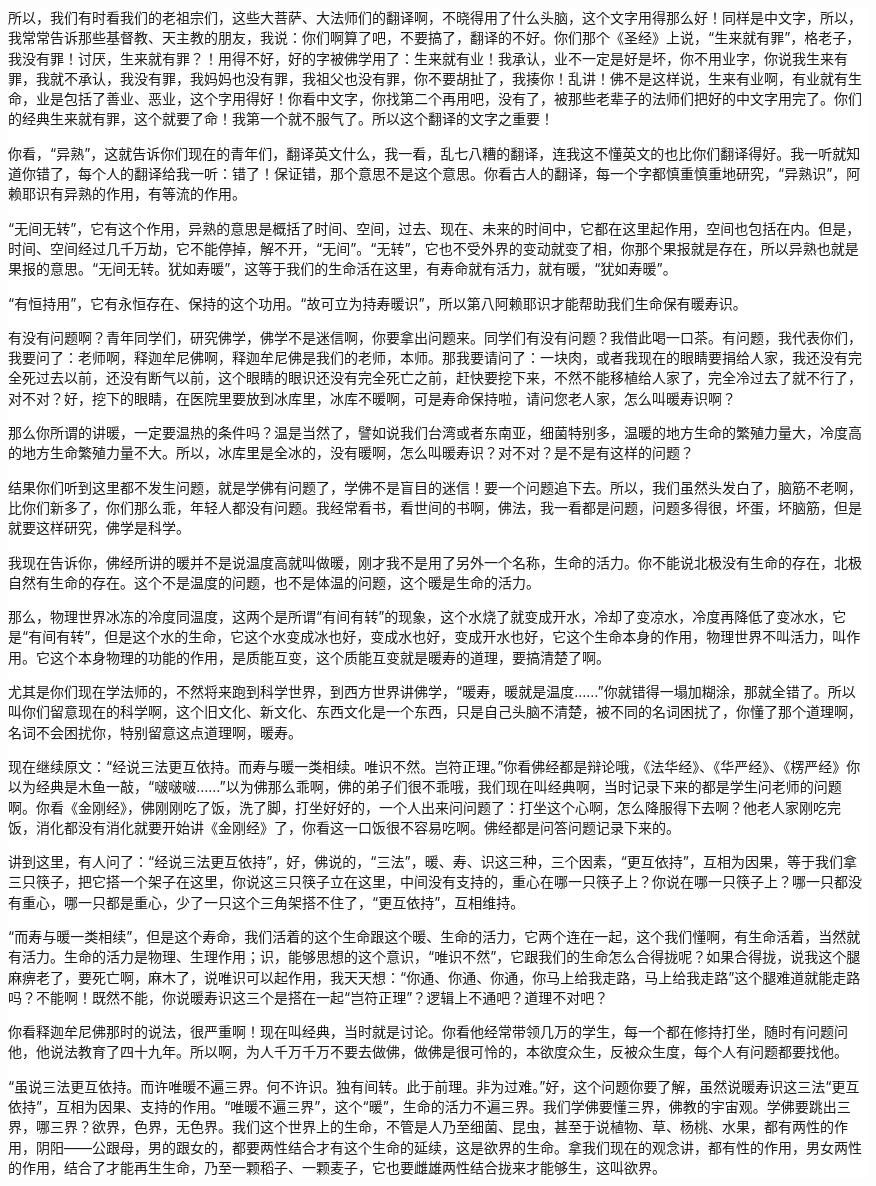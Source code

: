 所以，我们有时看我们的老祖宗们，这些大菩萨、大法师们的翻译啊，不晓得用了什么头脑，这个文字用得那么好！同样是中文字，所以，我常常告诉那些基督教、天主教的朋友，我说：你们啊算了吧，不要搞了，翻译的不好。你们那个《圣经》上说，“生来就有罪”，格老子，我没有罪！讨厌，生来就有罪？！用得不好，好的字被佛学用了：生来就有业！我承认，业不一定是好是坏，你不用业字，你说我生来有罪，我就不承认，我没有罪，我妈妈也没有罪，我祖父也没有罪，你不要胡扯了，我揍你！乱讲！佛不是这样说，生来有业啊，有业就有生命，业是包括了善业、恶业，这个字用得好！你看中文字，你找第二个再用吧，没有了，被那些老辈子的法师们把好的中文字用完了。你们的经典生来就有罪，这个就要了命！我第一个就不服气了。所以这个翻译的文字之重要！

你看，“异熟”，这就告诉你们现在的青年们，翻译英文什么，我一看，乱七八糟的翻译，连我这不懂英文的也比你们翻译得好。我一听就知道你错了，每个人的翻译给我一听：错了！保证错，那个意思不是这个意思。你看古人的翻译，每一个字都慎重慎重地研究，“异熟识”，阿赖耶识有异熟的作用，有等流的作用。

“无间无转”，它有这个作用，异熟的意思是概括了时间、空间，过去、现在、未来的时间中，它都在这里起作用，空间也包括在内。但是，时间、空间经过几千万劫，它不能停掉，解不开，“无间”。“无转”，它也不受外界的变动就变了相，你那个果报就是存在，所以异熟也就是果报的意思。“无间无转。犹如寿暖”，这等于我们的生命活在这里，有寿命就有活力，就有暖，“犹如寿暖”。

“有恒持用”，它有永恒存在、保持的这个功用。“故可立为持寿暖识”，所以第八阿赖耶识才能帮助我们生命保有暖寿识。

有没有问题啊？青年同学们，研究佛学，佛学不是迷信啊，你要拿出问题来。同学们有没有问题？我借此喝一口茶。有问题，我代表你们，我要问了：老师啊，释迦牟尼佛啊，释迦牟尼佛是我们的老师，本师。那我要请问了：一块肉，或者我现在的眼睛要捐给人家，我还没有完全死过去以前，还没有断气以前，这个眼睛的眼识还没有完全死亡之前，赶快要挖下来，不然不能移植给人家了，完全冷过去了就不行了，对不对？好，挖下的眼睛，在医院里要放到冰库里，冰库不暖啊，可是寿命保持啦，请问您老人家，怎么叫暖寿识啊？

那么你所谓的讲暖，一定要温热的条件吗？温是当然了，譬如说我们台湾或者东南亚，细菌特别多，温暖的地方生命的繁殖力量大，冷度高的地方生命繁殖力量不大。所以，冰库里是全冰的，没有暖啊，怎么叫暖寿识？对不对？是不是有这样的问题？

结果你们听到这里都不发生问题，就是学佛有问题了，学佛不是盲目的迷信！要一个问题追下去。所以，我们虽然头发白了，脑筋不老啊，比你们新多了，你们那么乖，年轻人都没有问题。我经常看书，看世间的书啊，佛法，我一看都是问题，问题多得很，坏蛋，坏脑筋，但是就要这样研究，佛学是科学。

我现在告诉你，佛经所讲的暖并不是说温度高就叫做暖，刚才我不是用了另外一个名称，生命的活力。你不能说北极没有生命的存在，北极自然有生命的存在。这个不是温度的问题，也不是体温的问题，这个暖是生命的活力。

那么，物理世界冰冻的冷度同温度，这两个是所谓“有间有转”的现象，这个水烧了就变成开水，冷却了变凉水，冷度再降低了变冰水，它是“有间有转”，但是这个水的生命，它这个水变成冰也好，变成水也好，变成开水也好，它这个生命本身的作用，物理世界不叫活力，叫作用。它这个本身物理的功能的作用，是质能互变，这个质能互变就是暖寿的道理，要搞清楚了啊。

尤其是你们现在学法师的，不然将来跑到科学世界，到西方世界讲佛学，“暖寿，暖就是温度……”你就错得一塌加糊涂，那就全错了。所以叫你们留意现在的科学啊，这个旧文化、新文化、东西文化是一个东西，只是自己头脑不清楚，被不同的名词困扰了，你懂了那个道理啊，名词不会困扰你，特别留意这点道理啊，暖寿。

现在继续原文：“经说三法更互依持。而寿与暖一类相续。唯识不然。岂符正理。”你看佛经都是辩论哦，《法华经》、《华严经》、《楞严经》你以为经典是木鱼一敲，“啵啵啵……”以为佛那么乖啊，佛的弟子们很不乖哦，我们现在叫经典啊，当时记录下来的都是学生问老师的问题啊。你看《金刚经》，佛刚刚吃了饭，洗了脚，打坐好好的，一个人出来问问题了：打坐这个心啊，怎么降服得下去啊？他老人家刚吃完饭，消化都没有消化就要开始讲《金刚经》了，你看这一口饭很不容易吃啊。佛经都是问答问题记录下来的。

讲到这里，有人问了：“经说三法更互依持”，好，佛说的，“三法”，暖、寿、识这三种，三个因素，“更互依持”，互相为因果，等于我们拿三只筷子，把它搭一个架子在这里，你说这三只筷子立在这里，中间没有支持的，重心在哪一只筷子上？你说在哪一只筷子上？哪一只都没有重心，哪一只都是重心，少了一只这个三角架搭不住了，“更互依持”，互相维持。

“而寿与暖一类相续”，但是这个寿命，我们活着的这个生命跟这个暖、生命的活力，它两个连在一起，这个我们懂啊，有生命活着，当然就有活力。生命的活力是物理、生理作用；识，能够思想的这个意识，“唯识不然”，它跟我们的生命怎么合得拢呢？如果合得拢，说我这个腿麻痹老了，要死亡啊，麻木了，说唯识可以起作用，我天天想：“你通、你通、你通，你马上给我走路，马上给我走路”这个腿难道就能走路吗？不能啊！既然不能，你说暖寿识这三个是搭在一起“岂符正理”？逻辑上不通吧？道理不对吧？

你看释迦牟尼佛那时的说法，很严重啊！现在叫经典，当时就是讨论。你看他经常带领几万的学生，每一个都在修持打坐，随时有问题问他，他说法教育了四十九年。所以啊，为人千万千万不要去做佛，做佛是很可怜的，本欲度众生，反被众生度，每个人有问题都要找他。

“虽说三法更互依持。而许唯暖不遍三界。何不许识。独有间转。此于前理。非为过难。”好，这个问题你要了解，虽然说暖寿识这三法“更互依持”，互相为因果、支持的作用。“唯暖不遍三界”，这个“暖”，生命的活力不遍三界。我们学佛要懂三界，佛教的宇宙观。学佛要跳出三界，哪三界？欲界，色界，无色界。我们这个世界上的生命，不管是人乃至细菌、昆虫，甚至于说植物、草、杨桃、水果，都有两性的作用，阴阳——公跟母，男的跟女的，都要两性结合才有这个生命的延续，这是欲界的生命。拿我们现在的观念讲，都有性的作用，男女两性的作用，结合了才能再生生命，乃至一颗稻子、一颗麦子，它也要雌雄两性结合拢来才能够生，这叫欲界。


